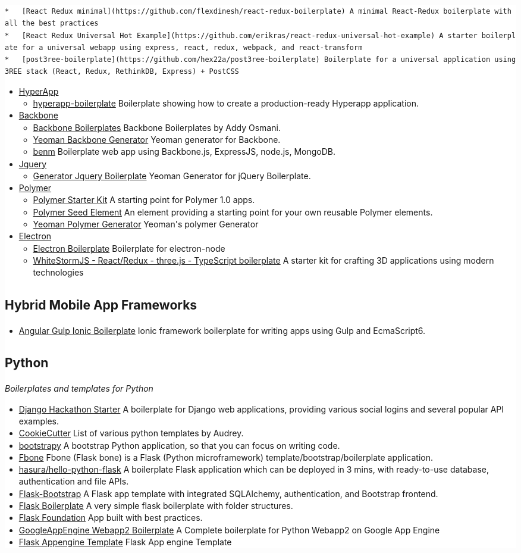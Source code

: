     *   [React Redux minimal](https://github.com/flexdinesh/react-redux-boilerplate) A minimal React-Redux boilerplate with all the best practices
    *   [React Redux Universal Hot Example](https://github.com/erikras/react-redux-universal-hot-example) A starter boilerplate for a universal webapp using express, react, redux, webpack, and react-transform
    *   [post3ree-boilerplate](https://github.com/hex22a/post3ree-boilerplate) Boilerplate for a universal application using 3REE stack (React, Redux, RethinkDB, Express) + PostCSS
*   [HyperApp](#hyperapp)
    *   [hyperapp-boilerplate](https://github.com/tzellman/hyperapp-boilerplate) Boilerplate showing how to create a production-ready Hyperapp application.
*   [Backbone](#backbone)
    *   [Backbone Boilerplates](https://github.com/addyosmani/backbone-boilerplates) Backbone Boilerplates by Addy Osmani.
    *   [Yeoman Backbone Generator](https://github.com/yeoman/generator-backbone) Yeoman generator for Backbone.
    *   [benm](https://github.com/shorttompkins/benm) Boilerplate web app using Backbone.js, ExpressJS, node.js, MongoDB.
*   [Jquery](#jquery)
    *   [Generator Jquery Boilerplate](https://github.com/jquery-boilerplate/generator-jquery-boilerplate) Yeoman Generator for jQuery Boilerplate.
*   [Polymer](#polymer)
    *   [Polymer Starter Kit](https://github.com/PolymerElements/polymer-starter-kit) A starting point for Polymer 1.0 apps.
    *   [Polymer Seed Element](https://github.com/PolymerElements/seed-element) An element providing a starting point for your own reusable Polymer elements.
    *   [Yeoman Polymer Generator](https://github.com/yeoman/generator-polymer) Yeoman's polymer Generator
*   [Electron](#electron)
    *   [Electron Boilerplate](https://github.com/sindresorhus/electron-boilerplate) Boilerplate for electron-node
    *   [WhiteStormJS - React/Redux - three.js - TypeScript boilerplate](https://github.com/WhitestormJS/whitestorm-typescript-boilerplate) A starter kit for crafting 3D applications using modern technologies

## Hybrid Mobile App Frameworks

*   [Angular Gulp Ionic Boilerplate](https://github.com/MaximAbramchuck/angular-gulp-ionic-boilerplate) Ionic framework boilerplate for writing apps using Gulp and EcmaScript6.

## Python

*Boilerplates and templates for Python*

*   [Django Hackathon Starter](https://github.com/DrkSephy/django-hackathon-starter) A boilerplate for Django web applications, providing various social logins and several popular API examples.
*   [CookieCutter](https://github.com/audreyr/cookiecutter#python) List of various python templates by Audrey.
*   [bootstrapy](https://github.com/kirang89/bootstrapy) A bootstrap Python application, so that you can focus on writing code.
*   [Fbone](https://github.com/imwilsonxu/fbone) Fbone (Flask bone) is a Flask (Python microframework) template/bootstrap/boilerplate application.
*   [hasura/hello-python-flask](https://hasura.io/hub/project/hasura/hello-python-flask) A boilerplate Flask application which can be deployed in 3 mins, with ready-to-use database, authentication and file APIs.
*   [Flask-Bootstrap](https://github.com/esbullington/flask-bootstrap) A Flask app template with integrated SQLAlchemy, authentication, and Bootstrap frontend.
*   [Flask Boilerplate](https://github.com/melvin0008/FlaskBoilerplate) A very simple flask boilerplate with folder structures.
*   [Flask Foundation](https://github.com/JackStouffer/Flask-Foundation) App built with best practices.
*   [GoogleAppEngine Webapp2 Boilerplate](https://github.com/coto/gae-boilerplate) A Complete boilerplate for Python Webapp2 on Google App Engine
*   [Flask Appengine Template](https://github.com/kamalgill/flask-appengine-template) Flask App engine Template